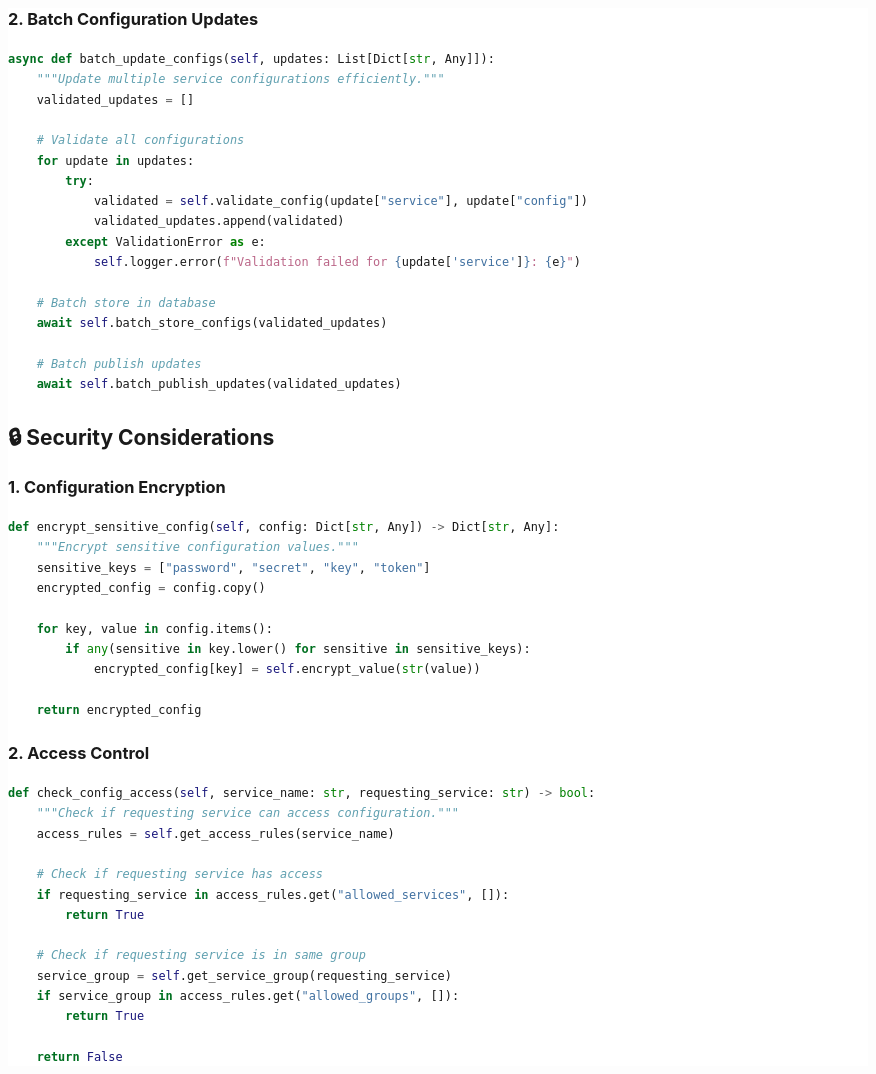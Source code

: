 ### **2. Batch Configuration Updates**

```python
async def batch_update_configs(self, updates: List[Dict[str, Any]]):
    """Update multiple service configurations efficiently."""
    validated_updates = []
    
    # Validate all configurations
    for update in updates:
        try:
            validated = self.validate_config(update["service"], update["config"])
            validated_updates.append(validated)
        except ValidationError as e:
            self.logger.error(f"Validation failed for {update['service']}: {e}")
    
    # Batch store in database
    await self.batch_store_configs(validated_updates)
    
    # Batch publish updates
    await self.batch_publish_updates(validated_updates)
```

## 🔒 **Security Considerations**

### **1. Configuration Encryption**

```python
def encrypt_sensitive_config(self, config: Dict[str, Any]) -> Dict[str, Any]:
    """Encrypt sensitive configuration values."""
    sensitive_keys = ["password", "secret", "key", "token"]
    encrypted_config = config.copy()
    
    for key, value in config.items():
        if any(sensitive in key.lower() for sensitive in sensitive_keys):
            encrypted_config[key] = self.encrypt_value(str(value))
    
    return encrypted_config
```

### **2. Access Control**

```python
def check_config_access(self, service_name: str, requesting_service: str) -> bool:
    """Check if requesting service can access configuration."""
    access_rules = self.get_access_rules(service_name)
    
    # Check if requesting service has access
    if requesting_service in access_rules.get("allowed_services", []):
        return True
    
    # Check if requesting service is in same group
    service_group = self.get_service_group(requesting_service)
    if service_group in access_rules.get("allowed_groups", []):
        return True
    
    return False
```
